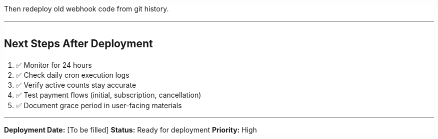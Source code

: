 Then redeploy old webhook code from git history.

---

## Next Steps After Deployment

1. ✅ Monitor for 24 hours
2. ✅ Check daily cron execution logs
3. ✅ Verify active counts stay accurate
4. ✅ Test payment flows (initial, subscription, cancellation)
5. ✅ Document grace period in user-facing materials

---

**Deployment Date:** [To be filled]
**Status:** Ready for deployment
**Priority:** High
